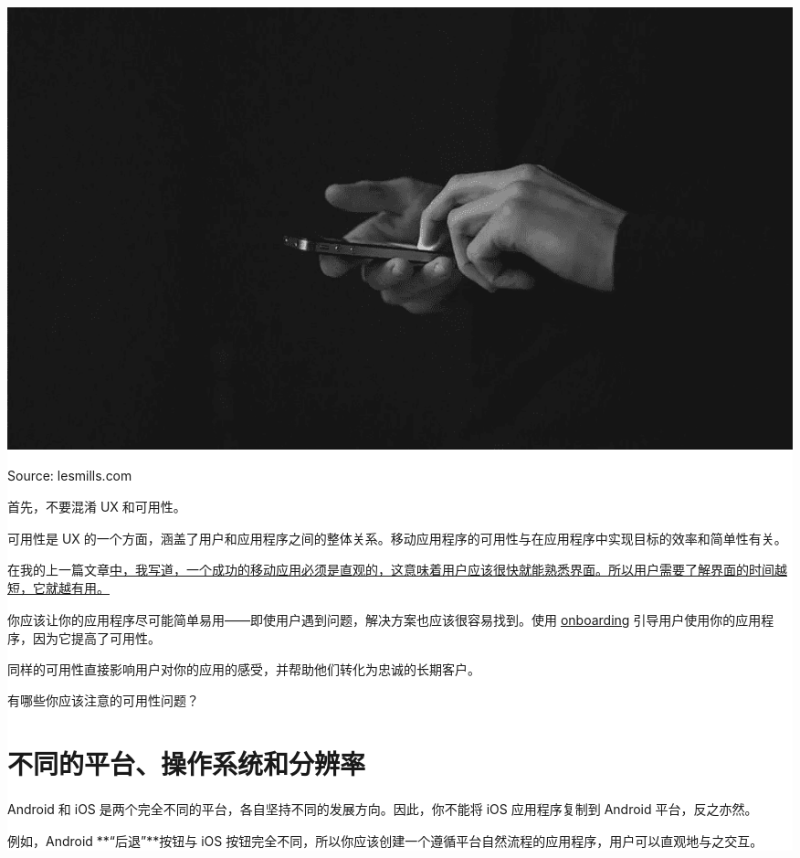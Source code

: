 ![](img/f2ec7b495922825f238981b7e83da77b.png)

Source: lesmills.com

首先，不要混淆 UX 和可用性。

可用性是 UX 的一个方面，涵盖了用户和应用程序之间的整体关系。移动应用程序的可用性与在应用程序中实现目标的效率和简单性有关。

在我的上一篇文章[中，我写道，一个成功的移动应用必须是直观的，这意味着用户应该很快就能熟悉界面。所以用户需要了解界面的时间越短，它就越有用。](http://zesium.com/how-to-improve-ux-for-your-mobile-app/)

你应该让你的应用程序尽可能简单易用——即使用户遇到问题，解决方案也应该很容易找到。使用 [onboarding](https://clearbridgemobile.com/how-to-increase-user-retention-mobile-onboarding/) 引导用户使用你的应用程序，因为它提高了可用性。

同样的可用性直接影响用户对你的应用的感受，并帮助他们转化为忠诚的长期客户。

有哪些你应该注意的可用性问题？

# **不同的平台、操作系统和分辨率**

Android 和 iOS 是两个完全不同的平台，各自坚持不同的发展方向。因此，你不能将 iOS 应用程序复制到 Android 平台，反之亦然。

例如，Android **“后退”**按钮与 iOS 按钮完全不同，所以你应该创建一个遵循平台自然流程的应用程序，用户可以直观地与之交互。
